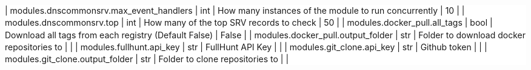 | modules.dnscommonsrv.max_event_handlers        | int    | How many instances of the module to run concurrently                                                                                                                                                                                                                                                                           | 10                                                                                                                                                                                                                                                                                                                                                                                |
| modules.dnscommonsrv.top                       | int    | How many of the top SRV records to check                                                                                                                                                                                                                                                                                       | 50                                                                                                                                                                                                                                                                                                                                                                                |
| modules.docker_pull.all_tags                   | bool   | Download all tags from each registry (Default False)                                                                                                                                                                                                                                                                           | False                                                                                                                                                                                                                                                                                                                                                                             |
| modules.docker_pull.output_folder              | str    | Folder to download docker repositories to                                                                                                                                                                                                                                                                                      |                                                                                                                                                                                                                                                                                                                                                                                   |
| modules.fullhunt.api_key                       | str    | FullHunt API Key                                                                                                                                                                                                                                                                                                               |                                                                                                                                                                                                                                                                                                                                                                                   |
| modules.git_clone.api_key                      | str    | Github token                                                                                                                                                                                                                                                                                                                   |                                                                                                                                                                                                                                                                                                                                                                                   |
| modules.git_clone.output_folder                | str    | Folder to clone repositories to                                                                                                                                                                                                                                                                                                |                                                                                                                                                                                                                                                                                                                                                                                   |